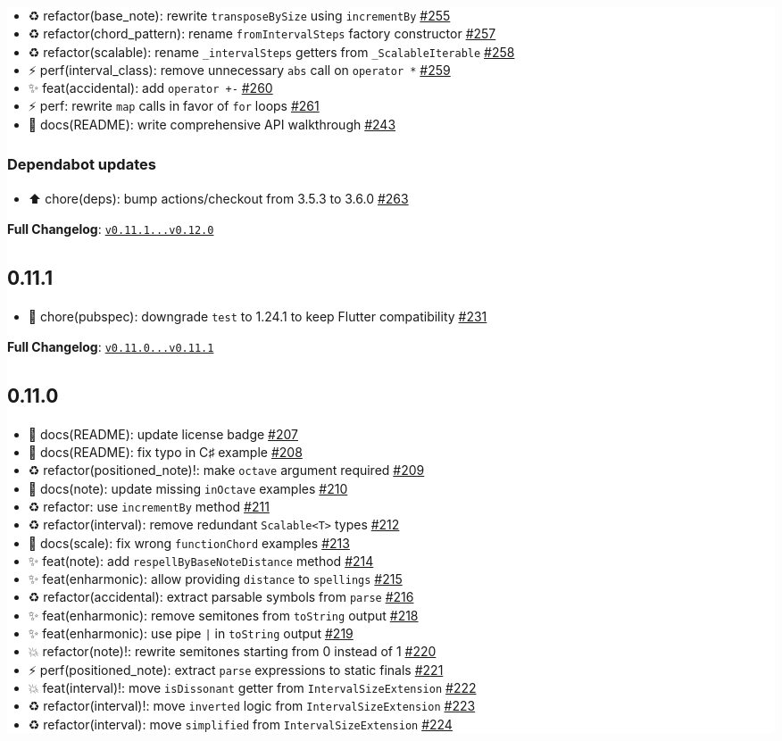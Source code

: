 - ♻️ refactor(base_note): rewrite `transposeBySize` using `incrementBy` [#255](https://github.com/albertms10/music_notes/pull/255)
- ♻️ refactor(chord_pattern): rename `fromIntervalSteps` factory constructor [#257](https://github.com/albertms10/music_notes/pull/257)
- ♻️ refactor(scalable): rename `_intervalSteps` getters from `_ScalableIterable` [#258](https://github.com/albertms10/music_notes/pull/258)
- ⚡️ perf(interval_class): remove unnecessary `abs` call on `operator *` [#259](https://github.com/albertms10/music_notes/pull/259)
- ✨ feat(accidental): add `operator +-` [#260](https://github.com/albertms10/music_notes/pull/260)
- ⚡️ perf: rewrite `map` calls in favor of `for` loops [#261](https://github.com/albertms10/music_notes/pull/261)
- 📖 docs(README): write comprehensive API walkthrough [#243](https://github.com/albertms10/music_notes/pull/243)

### Dependabot updates

- ⬆️ chore(deps): bump actions/checkout from 3.5.3 to 3.6.0 [#263](https://github.com/albertms10/music_notes/pull/263)

**Full Changelog**: [`v0.11.1...v0.12.0`](https://github.com/albertms10/music_notes/compare/v0.11.1...v0.12.0)

## 0.11.1

- 📌 chore(pubspec): downgrade `test` to 1.24.1 to keep Flutter compatibility [#231](https://github.com/albertms10/music_notes/pull/231)

**Full Changelog**: [`v0.11.0...v0.11.1`](https://github.com/albertms10/music_notes/compare/v0.11.0...v0.11.1)

## 0.11.0

- 📄 docs(README): update license badge [#207](https://github.com/albertms10/music_notes/pull/207)
- 📖 docs(README): fix typo in C♯ example [#208](https://github.com/albertms10/music_notes/pull/208)
- ♻️ refactor(positioned_note)!: make `octave` argument required [#209](https://github.com/albertms10/music_notes/pull/209)
- 📖 docs(note): update missing `inOctave` examples [#210](https://github.com/albertms10/music_notes/pull/210)
- ♻️ refactor: use `incrementBy` method [#211](https://github.com/albertms10/music_notes/pull/211)
- ♻️ refactor(interval): remove redundant `Scalable<T>` types [#212](https://github.com/albertms10/music_notes/pull/212)
- 📖 docs(scale): fix wrong `functionChord` examples [#213](https://github.com/albertms10/music_notes/pull/213)
- ✨ feat(note): add `respellByBaseNoteDistance` method [#214](https://github.com/albertms10/music_notes/pull/214)
- ✨ feat(enharmonic): allow providing `distance` to `spellings` [#215](https://github.com/albertms10/music_notes/pull/215)
- ♻️ refactor(accidental): extract parsable symbols from `parse` [#216](https://github.com/albertms10/music_notes/pull/216)
- ✨ feat(enharmonic): remove semitones from `toString` output [#218](https://github.com/albertms10/music_notes/pull/218)
- ✨ feat(enharmonic): use pipe `|` in `toString` output [#219](https://github.com/albertms10/music_notes/pull/219)
- 💥 refactor(note)!: rewrite semitones starting from 0 instead of 1 [#220](https://github.com/albertms10/music_notes/pull/220)
- ⚡ perf(positioned_note): extract `parse` expressions to static finals [#221](https://github.com/albertms10/music_notes/pull/221)
- 💥 feat(interval)!: move `isDissonant` getter from `IntervalSizeExtension` [#222](https://github.com/albertms10/music_notes/pull/222)
- ♻️ refactor(interval)!: move `inverted` logic from `IntervalSizeExtension` [#223](https://github.com/albertms10/music_notes/pull/223)
- ♻️ refactor(interval): move `simplified` from `IntervalSizeExtension` [#224](https://github.com/albertms10/music_notes/pull/224)